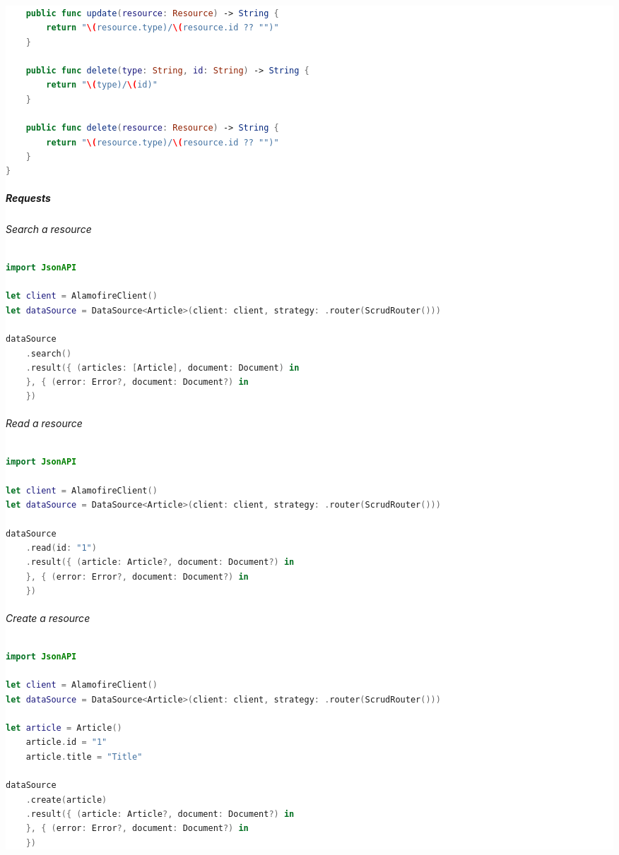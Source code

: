 ```swift
    public func update(resource: Resource) -> String {
        return "\(resource.type)/\(resource.id ?? "")"
    }

    public func delete(type: String, id: String) -> String {
        return "\(type)/\(id)"
    }
    
    public func delete(resource: Resource) -> String {
        return "\(resource.type)/\(resource.id ?? "")"
    }
}
```

##### Requests
###### Search a resource

```swift
import JsonAPI

let client = AlamofireClient()
let dataSource = DataSource<Article>(client: client, strategy: .router(ScrudRouter()))

dataSource
    .search()
    .result({ (articles: [Article], document: Document) in
    }, { (error: Error?, document: Document?) in
    })
```

###### Read a resource

```swift
import JsonAPI

let client = AlamofireClient()
let dataSource = DataSource<Article>(client: client, strategy: .router(ScrudRouter()))

dataSource
    .read(id: "1")
    .result({ (article: Article?, document: Document?) in
    }, { (error: Error?, document: Document?) in
    })
```

###### Create a resource

```swift
import JsonAPI

let client = AlamofireClient()
let dataSource = DataSource<Article>(client: client, strategy: .router(ScrudRouter()))

let article = Article()
    article.id = "1"
    article.title = "Title"

dataSource
    .create(article)
    .result({ (article: Article?, document: Document?) in
    }, { (error: Error?, document: Document?) in
    })
```
